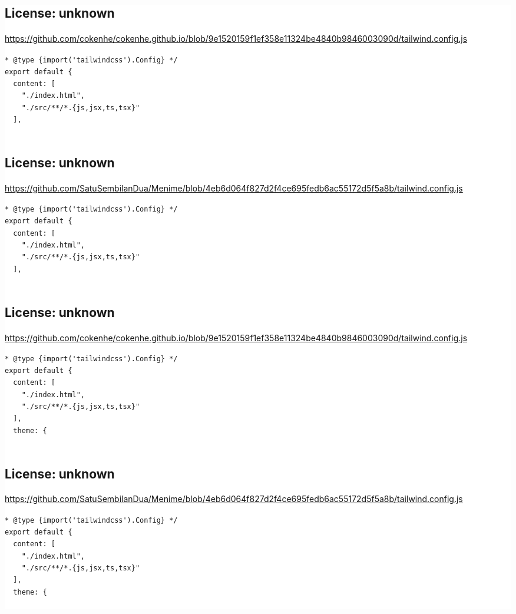 
## License: unknown
https://github.com/cokenhe/cokenhe.github.io/blob/9e1520159f1ef358e11324be4840b9846003090d/tailwind.config.js

```
* @type {import('tailwindcss').Config} */
export default {
  content: [
    "./index.html",
    "./src/**/*.{js,jsx,ts,tsx}"
  ],
  
```


## License: unknown
https://github.com/SatuSembilanDua/Menime/blob/4eb6d064f827d2f4ce695fedb6ac55172d5f5a8b/tailwind.config.js

```
* @type {import('tailwindcss').Config} */
export default {
  content: [
    "./index.html",
    "./src/**/*.{js,jsx,ts,tsx}"
  ],
  
```


## License: unknown
https://github.com/cokenhe/cokenhe.github.io/blob/9e1520159f1ef358e11324be4840b9846003090d/tailwind.config.js

```
* @type {import('tailwindcss').Config} */
export default {
  content: [
    "./index.html",
    "./src/**/*.{js,jsx,ts,tsx}"
  ],
  theme: {
    
```


## License: unknown
https://github.com/SatuSembilanDua/Menime/blob/4eb6d064f827d2f4ce695fedb6ac55172d5f5a8b/tailwind.config.js

```
* @type {import('tailwindcss').Config} */
export default {
  content: [
    "./index.html",
    "./src/**/*.{js,jsx,ts,tsx}"
  ],
  theme: {
    
```
